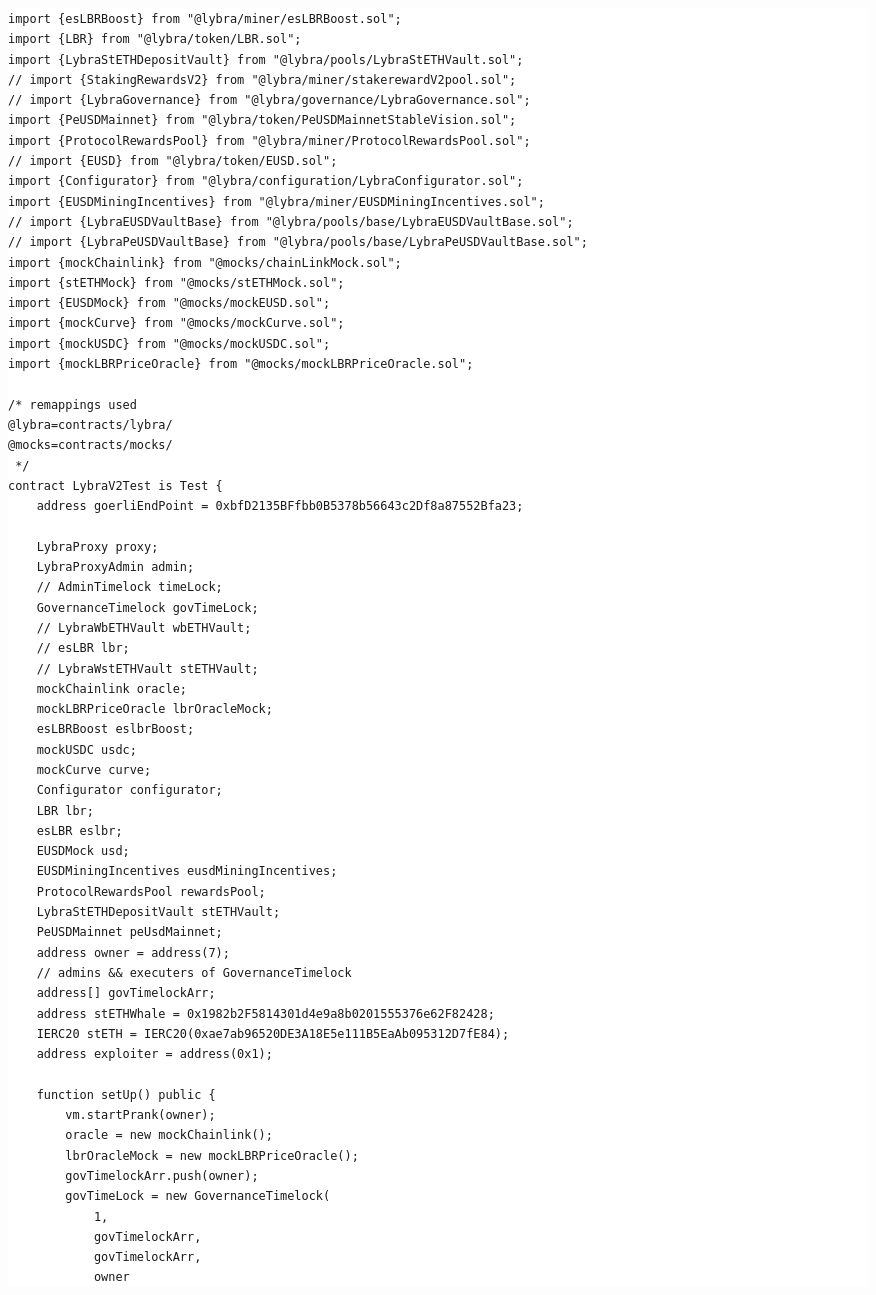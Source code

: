 ```solidity
import {esLBRBoost} from "@lybra/miner/esLBRBoost.sol";
import {LBR} from "@lybra/token/LBR.sol";
import {LybraStETHDepositVault} from "@lybra/pools/LybraStETHVault.sol";
// import {StakingRewardsV2} from "@lybra/miner/stakerewardV2pool.sol";
// import {LybraGovernance} from "@lybra/governance/LybraGovernance.sol";
import {PeUSDMainnet} from "@lybra/token/PeUSDMainnetStableVision.sol";
import {ProtocolRewardsPool} from "@lybra/miner/ProtocolRewardsPool.sol";
// import {EUSD} from "@lybra/token/EUSD.sol";
import {Configurator} from "@lybra/configuration/LybraConfigurator.sol";
import {EUSDMiningIncentives} from "@lybra/miner/EUSDMiningIncentives.sol";
// import {LybraEUSDVaultBase} from "@lybra/pools/base/LybraEUSDVaultBase.sol";
// import {LybraPeUSDVaultBase} from "@lybra/pools/base/LybraPeUSDVaultBase.sol";
import {mockChainlink} from "@mocks/chainLinkMock.sol";
import {stETHMock} from "@mocks/stETHMock.sol";
import {EUSDMock} from "@mocks/mockEUSD.sol";
import {mockCurve} from "@mocks/mockCurve.sol";
import {mockUSDC} from "@mocks/mockUSDC.sol";
import {mockLBRPriceOracle} from "@mocks/mockLBRPriceOracle.sol";

/* remappings used
@lybra=contracts/lybra/
@mocks=contracts/mocks/
 */
contract LybraV2Test is Test {
    address goerliEndPoint = 0xbfD2135BFfbb0B5378b56643c2Df8a87552Bfa23;

    LybraProxy proxy;
    LybraProxyAdmin admin;
    // AdminTimelock timeLock;
    GovernanceTimelock govTimeLock;
    // LybraWbETHVault wbETHVault;
    // esLBR lbr;
    // LybraWstETHVault stETHVault;
    mockChainlink oracle;
    mockLBRPriceOracle lbrOracleMock;
    esLBRBoost eslbrBoost;
    mockUSDC usdc;
    mockCurve curve;
    Configurator configurator;
    LBR lbr;
    esLBR eslbr;
    EUSDMock usd;
    EUSDMiningIncentives eusdMiningIncentives;
    ProtocolRewardsPool rewardsPool;
    LybraStETHDepositVault stETHVault;
    PeUSDMainnet peUsdMainnet;
    address owner = address(7);
    // admins && executers of GovernanceTimelock
    address[] govTimelockArr;
    address stETHWhale = 0x1982b2F5814301d4e9a8b0201555376e62F82428;
    IERC20 stETH = IERC20(0xae7ab96520DE3A18E5e111B5EaAb095312D7fE84);
    address exploiter = address(0x1);

    function setUp() public {
        vm.startPrank(owner);
        oracle = new mockChainlink();
        lbrOracleMock = new mockLBRPriceOracle();
        govTimelockArr.push(owner);
        govTimeLock = new GovernanceTimelock(
            1,
            govTimelockArr,
            govTimelockArr,
            owner
```